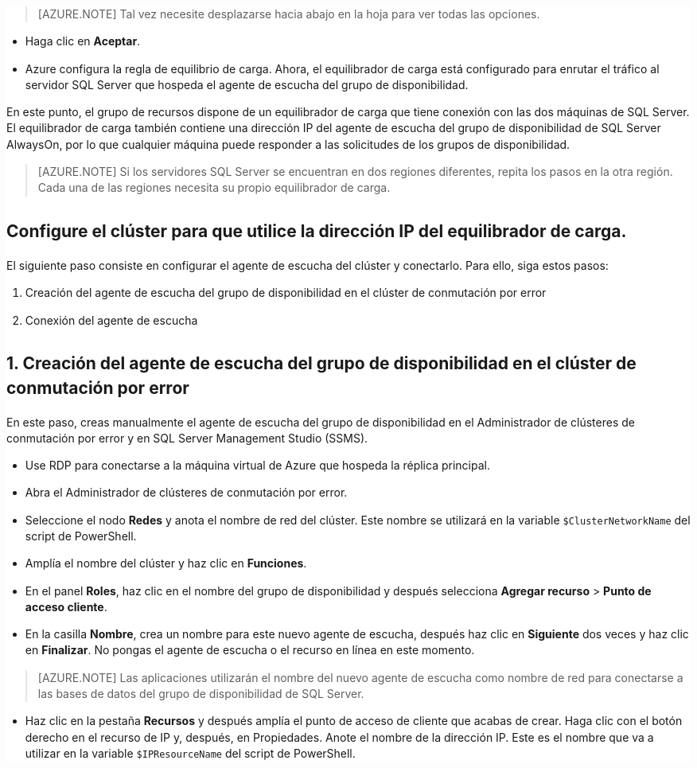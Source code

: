  >[AZURE.NOTE] Tal vez necesite desplazarse hacia abajo en la hoja para ver todas las opciones.

- Haga clic en **Aceptar**.

- Azure configura la regla de equilibrio de carga. Ahora, el equilibrador de carga está configurado para enrutar el tráfico al servidor SQL Server que hospeda el agente de escucha del grupo de disponibilidad.

En este punto, el grupo de recursos dispone de un equilibrador de carga que tiene conexión con las dos máquinas de SQL Server. El equilibrador de carga también contiene una dirección IP del agente de escucha del grupo de disponibilidad de SQL Server AlwaysOn, por lo que cualquier máquina puede responder a las solicitudes de los grupos de disponibilidad.

>[AZURE.NOTE] Si los servidores SQL Server se encuentran en dos regiones diferentes, repita los pasos en la otra región. Cada una de las regiones necesita su propio equilibrador de carga.

## Configure el clúster para que utilice la dirección IP del equilibrador de carga. 

El siguiente paso consiste en configurar el agente de escucha del clúster y conectarlo. Para ello, siga estos pasos:

1. Creación del agente de escucha del grupo de disponibilidad en el clúster de conmutación por error

1. Conexión del agente de escucha

## 1\. Creación del agente de escucha del grupo de disponibilidad en el clúster de conmutación por error

En este paso, creas manualmente el agente de escucha del grupo de disponibilidad en el Administrador de clústeres de conmutación por error y en SQL Server Management Studio (SSMS).

- Use RDP para conectarse a la máquina virtual de Azure que hospeda la réplica principal.

- Abra el Administrador de clústeres de conmutación por error.

- Seleccione el nodo **Redes** y anota el nombre de red del clúster. Este nombre se utilizará en la variable `$ClusterNetworkName` del script de PowerShell.

- Amplía el nombre del clúster y haz clic en **Funciones**.

- En el panel **Roles**, haz clic en el nombre del grupo de disponibilidad y después selecciona **Agregar recurso** > **Punto de acceso cliente**.

- En la casilla **Nombre**, crea un nombre para este nuevo agente de escucha, después haz clic en **Siguiente** dos veces y haz clic en **Finalizar**. No pongas el agente de escucha o el recurso en línea en este momento.

 >[AZURE.NOTE] Las aplicaciones utilizarán el nombre del nuevo agente de escucha como nombre de red para conectarse a las bases de datos del grupo de disponibilidad de SQL Server.

- Haz clic en la pestaña **Recursos** y después amplía el punto de acceso de cliente que acabas de crear. Haga clic con el botón derecho en el recurso de IP y, después, en Propiedades. Anote el nombre de la dirección IP. Este es el nombre que va a utilizar en la variable `$IPResourceName` del script de PowerShell.
